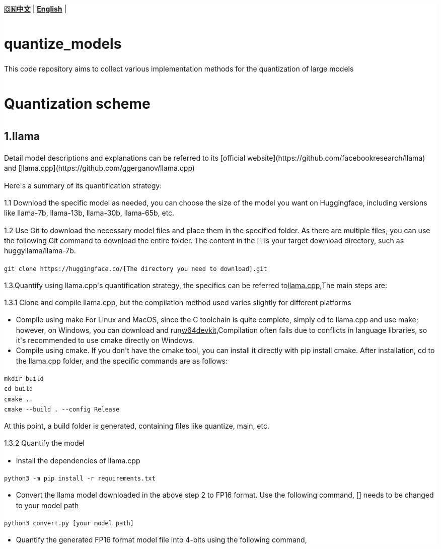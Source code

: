 [**🇨🇳中文**](./README.md) | [**English**](./README_EN.md) |

# quantize_models
This code repository aims to collect various implementation methods for the quantization of large models

# Quantization scheme

## 1.llama
<p>Detail model descriptions and explanations can be referred to its [official website](https://github.com/facebookresearch/llama) and [llama.cpp](https://github.com/ggerganov/llama.cpp)</p>
Here's a summary of its quantification strategy:
<p>1.1 Download the specific model as needed, you can choose the size of the model you want on Huggingface, including versions like llama-7b, llama-13b, llama-30b, llama-65b, etc.</p>
<p>1.2 Use Git to download the necessary model files and place them in the specified folder. As there are multiple files, you can use the following Git command to download the entire folder. The content in the [] is your target download directory, such as huggyllama/llama-7b.</p>

```
git clone https://huggingface.co/[The directory you need to download].git
```
1.3.Quantify using llama.cpp's quantification strategy, the specifics can be referred to[llama.cpp](https://github.com/ggerganov/llama.cpp),The main steps are:

1.3.1 Clone and compile llama.cpp, but the compilation method used varies slightly for different platforms
- Compile using make
For Linux and MacOS, since the C toolchain is quite complete, simply cd to llama.cpp and use make; however, on Windows, you can download and run[w64devkit](https://github.com/skeeto/w64devkit/releases),Compilation often fails due to conflicts in language libraries, so it's recommended to use cmake directly on Windows.
- Compile using cmake. If you don't have the cmake tool, you can install it directly with pip install cmake. After installation, cd to the llama.cpp folder, and the specific commands are as follows:
```shell
mkdir build
cd build
cmake ..
cmake --build . --config Release
```
At this point, a build folder is generated, containing files like quantize, main, etc.

1.3.2 Quantify the model
- Install the dependencies of llama.cpp
```shell
python3 -m pip install -r requirements.txt
```
- Convert the llama model downloaded in the above step 2 to FP16 format. Use the following command, [] needs to be changed to your model path
```shell
python3 convert.py [your model path]
```
- Quantify the generated FP16 format model file into 4-bits using the following command,
